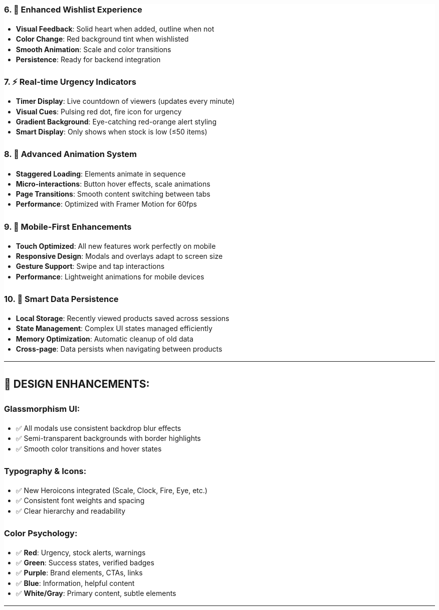### **6. 💖 Enhanced Wishlist Experience**
- **Visual Feedback**: Solid heart when added, outline when not
- **Color Change**: Red background tint when wishlisted
- **Smooth Animation**: Scale and color transitions
- **Persistence**: Ready for backend integration

### **7. ⚡ Real-time Urgency Indicators**
- **Timer Display**: Live countdown of viewers (updates every minute)
- **Visual Cues**: Pulsing red dot, fire icon for urgency
- **Gradient Background**: Eye-catching red-orange alert styling
- **Smart Display**: Only shows when stock is low (≤50 items)

### **8. 🎯 Advanced Animation System**
- **Staggered Loading**: Elements animate in sequence
- **Micro-interactions**: Button hover effects, scale animations
- **Page Transitions**: Smooth content switching between tabs
- **Performance**: Optimized with Framer Motion for 60fps

### **9. 📱 Mobile-First Enhancements**
- **Touch Optimized**: All new features work perfectly on mobile
- **Responsive Design**: Modals and overlays adapt to screen size
- **Gesture Support**: Swipe and tap interactions
- **Performance**: Lightweight animations for mobile devices

### **10. 🧠 Smart Data Persistence**
- **Local Storage**: Recently viewed products saved across sessions
- **State Management**: Complex UI states managed efficiently
- **Memory Optimization**: Automatic cleanup of old data
- **Cross-page**: Data persists when navigating between products

---

## 🎨 **DESIGN ENHANCEMENTS:**

### **Glassmorphism UI:**
- ✅ All modals use consistent backdrop blur effects
- ✅ Semi-transparent backgrounds with border highlights
- ✅ Smooth color transitions and hover states

### **Typography & Icons:**
- ✅ New Heroicons integrated (Scale, Clock, Fire, Eye, etc.)
- ✅ Consistent font weights and spacing
- ✅ Clear hierarchy and readability

### **Color Psychology:**
- ✅ **Red**: Urgency, stock alerts, warnings
- ✅ **Green**: Success states, verified badges
- ✅ **Purple**: Brand elements, CTAs, links  
- ✅ **Blue**: Information, helpful content
- ✅ **White/Gray**: Primary content, subtle elements

---